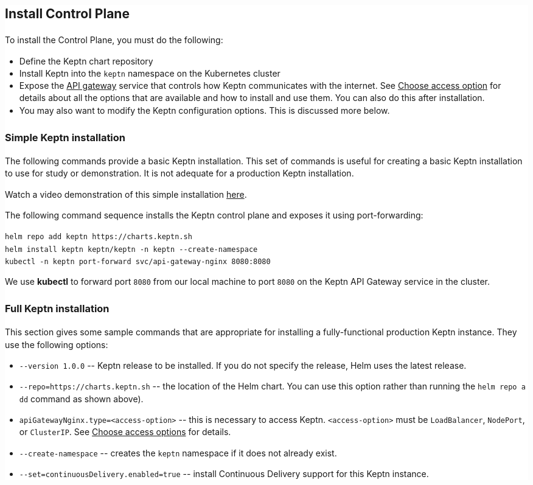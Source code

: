 ## Install Control Plane

To install the Control Plane, you must do the following:

* Define the Keptn chart repository
* Install Keptn into the `keptn` namespace on the Kubernetes cluster
* Expose the [API gateway](../../concepts/architecture/#api-gateway-nginx) service
  that controls how Keptn communicates with the internet.
  See [Choose access option](../access) for details about all the options
  that are available and how to install and use them.
  You can also do this after installation.
* You may also want to modify the Keptn configuration options.
  This is discussed more below.

### Simple Keptn installation

The following commands provide a basic Keptn installation.
This set of commands is useful for creating a basic Keptn installation
to use for study or demonstration.
It is not adequate for a production Keptn installation.

Watch a video demonstration of this simple installation
[here](https://www.youtube.com/watch?v=neAqh4fAz-k).

The following command sequence installs the Keptn control plane
and exposes it using port-forwarding:

```
helm repo add keptn https://charts.keptn.sh
helm install keptn keptn/keptn -n keptn --create-namespace
kubectl -n keptn port-forward svc/api-gateway-nginx 8080:8080
```
We use **kubectl** to forward port `8080` from our local machine
to port `8080` on the Keptn API Gateway service in the cluster.

### Full Keptn installation

  This section gives some sample commands
  that are appropriate for installing a fully-functional production Keptn instance.
  They use the following options:

  * `--version 1.0.0` -- Keptn release to be installed.
     If you do not specify the release, Helm uses the latest release.

   * `--repo=https://charts.keptn.sh` -- the location of the Helm chart.
     You can use this option rather than running the `helm repo add` command as shown above).
   * `apiGatewayNginx.type=<access-option>` -- this is necessary to access
     Keptn.
     `<access-option>` must be `LoadBalancer`, `NodePort`, or `ClusterIP`.
     See [Choose access options](../access/) for details.
   * `--create-namespace` -- creates the `keptn` namespace if it does not already exist.
   * `--set=continuousDelivery.enabled=true` -- install Continuous Delivery support
     for this Keptn instance.
